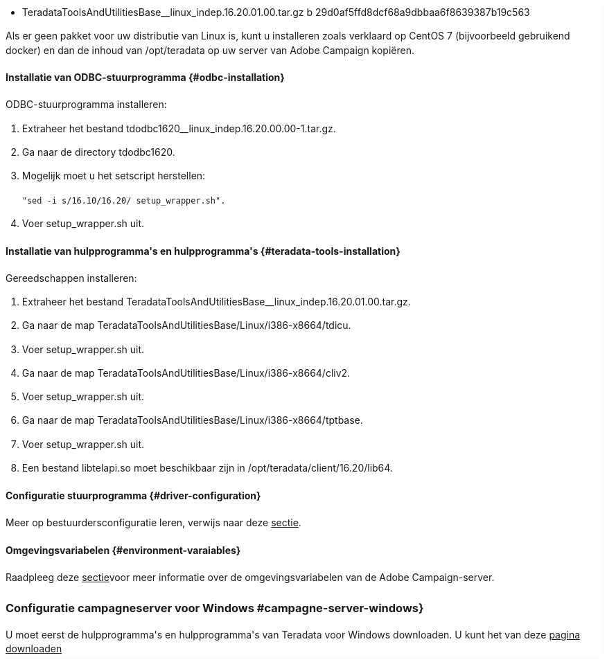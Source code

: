 * TeradataToolsAndUtilitiesBase__linux_indep.16.20.01.00.tar.gz b 29d0af5ffd8dcf68a9dbbaa6f8639387b19c563

Als er geen pakket voor uw distributie van Linux is, kunt u installeren zoals verklaard op CentOS 7 (bijvoorbeeld gebruikend docker) en dan de inhoud van /opt/teradata op uw server van Adobe Campaign kopiëren.

#### Installatie van ODBC-stuurprogramma {#odbc-installation}

ODBC-stuurprogramma installeren:

1. Extraheer het bestand tdodbc1620__linux_indep.16.20.00.00-1.tar.gz.

1. Ga naar de directory tdodbc1620.

1. Mogelijk moet u het setscript herstellen:

   ```
   "sed -i s/16.10/16.20/ setup_wrapper.sh".
   ```

1. Voer setup_wrapper.sh uit.

#### Installatie van hulpprogramma&#39;s en hulpprogramma&#39;s {#teradata-tools-installation}

Gereedschappen installeren:

1. Extraheer het bestand TeradataToolsAndUtilitiesBase__linux_indep.16.20.01.00.tar.gz.

1. Ga naar de map TeradataToolsAndUtilitiesBase/Linux/i386-x8664/tdicu.

1. Voer setup_wrapper.sh uit.

1. Ga naar de map TeradataToolsAndUtilitiesBase/Linux/i386-x8664/cliv2.

1. Voer setup_wrapper.sh uit.

1. Ga naar de map TeradataToolsAndUtilitiesBase/Linux/i386-x8664/tptbase.

1. Voer setup_wrapper.sh uit.

1. Een bestand libtelapi.so moet beschikbaar zijn in /opt/teradata/client/16.20/lib64.

#### Configuratie stuurprogramma {#driver-configuration}

Meer op bestuurdersconfiguratie leren, verwijs naar deze [sectie](../../platform/using/legacy-connectors.md#configure-access-to-teradata).

#### Omgevingsvariabelen {#environment-varaiables}

Raadpleeg deze [sectie](../../platform/using/legacy-connectors.md#configure-access-to-teradata)voor meer informatie over de omgevingsvariabelen van de Adobe Campaign-server.

### Configuratie campagneserver voor Windows #campagne-server-windows}

U moet eerst de hulpprogramma&#39;s en hulpprogramma&#39;s van Teradata voor Windows downloaden. U kunt het van deze [pagina downloaden](https://downloads.teradata.com/download/tools/teradata-tools-and-utilities-windows-installation-package)
